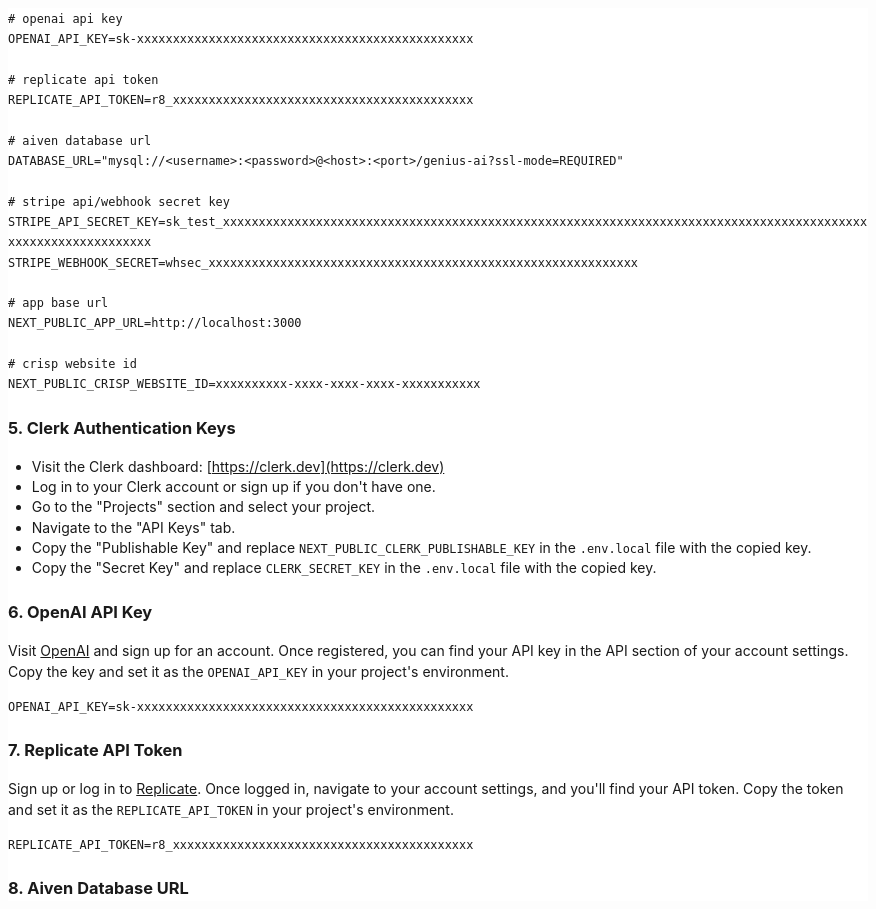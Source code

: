 ```env
# openai api key
OPENAI_API_KEY=sk-xxxxxxxxxxxxxxxxxxxxxxxxxxxxxxxxxxxxxxxxxxxxxxx

# replicate api token
REPLICATE_API_TOKEN=r8_xxxxxxxxxxxxxxxxxxxxxxxxxxxxxxxxxxxxxxxxxx

# aiven database url
DATABASE_URL="mysql://<username>:<password>@<host>:<port>/genius-ai?ssl-mode=REQUIRED"

# stripe api/webhook secret key
STRIPE_API_SECRET_KEY=sk_test_xxxxxxxxxxxxxxxxxxxxxxxxxxxxxxxxxxxxxxxxxxxxxxxxxxxxxxxxxxxxxxxxxxxxxxxxxxxxxxxxxxxxxxxxxxxxxxxxxxxxxxxxxxxxxx
STRIPE_WEBHOOK_SECRET=whsec_xxxxxxxxxxxxxxxxxxxxxxxxxxxxxxxxxxxxxxxxxxxxxxxxxxxxxxxxxxxx

# app base url
NEXT_PUBLIC_APP_URL=http://localhost:3000

# crisp website id
NEXT_PUBLIC_CRISP_WEBSITE_ID=xxxxxxxxxx-xxxx-xxxx-xxxx-xxxxxxxxxxx
```

### 5. Clerk Authentication Keys

- Visit the Clerk dashboard: [https://clerk.dev](https://clerk.dev)
- Log in to your Clerk account or sign up if you don't have one.
- Go to the "Projects" section and select your project.
- Navigate to the "API Keys" tab.
- Copy the "Publishable Key" and replace `NEXT_PUBLIC_CLERK_PUBLISHABLE_KEY` in the `.env.local` file with the copied key.
- Copy the "Secret Key" and replace `CLERK_SECRET_KEY` in the `.env.local` file with the copied key.

### 6. OpenAI API Key

Visit [OpenAI](https://platform.openai.com/signup/) and sign up for an account. Once registered, you can find your API key in the API section of your account settings. Copy the key and set it as the `OPENAI_API_KEY` in your project's environment.

```env
OPENAI_API_KEY=sk-xxxxxxxxxxxxxxxxxxxxxxxxxxxxxxxxxxxxxxxxxxxxxxx
```

### 7. Replicate API Token

Sign up or log in to [Replicate](https://replicate.ai/). Once logged in, navigate to your account settings, and you'll find your API token. Copy the token and set it as the `REPLICATE_API_TOKEN` in your project's environment.

```env
REPLICATE_API_TOKEN=r8_xxxxxxxxxxxxxxxxxxxxxxxxxxxxxxxxxxxxxxxxxx
```

### 8. Aiven Database URL
